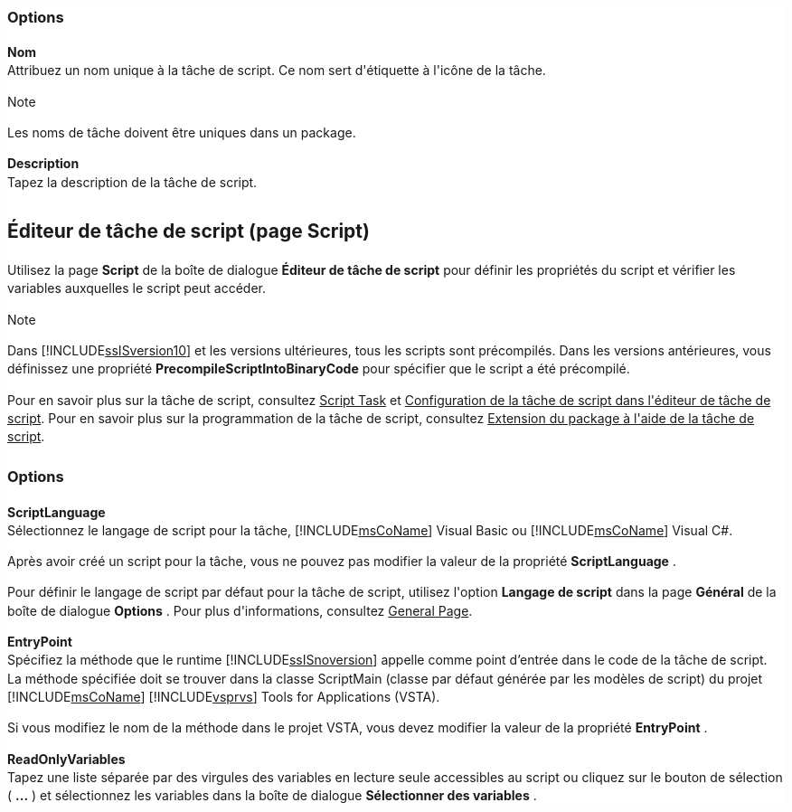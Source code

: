 ### <a name="options"></a>Options  
 **Nom**  
 Attribuez un nom unique à la tâche de script. Ce nom sert d'étiquette à l'icône de la tâche.  
  
> [!NOTE]  
>  Les noms de tâche doivent être uniques dans un package.  
  
 **Description**  
 Tapez la description de la tâche de script.  
  
## <a name="script-task-editor-script-page"></a>Éditeur de tâche de script (page Script)
  Utilisez la page **Script** de la boîte de dialogue **Éditeur de tâche de script** pour définir les propriétés du script et vérifier les variables auxquelles le script peut accéder.  
  
> [!NOTE]  
>  Dans [!INCLUDE[ssISversion10](../../includes/ssisversion10-md.md)] et les versions ultérieures, tous les scripts sont précompilés. Dans les versions antérieures, vous définissez une propriété **PrecompileScriptIntoBinaryCode** pour spécifier que le script a été précompilé.  
  
 Pour en savoir plus sur la tâche de script, consultez [Script Task](../../integration-services/control-flow/script-task.md) et [Configuration de la tâche de script dans l'éditeur de tâche de script](../../integration-services/extending-packages-scripting/task/configuring-the-script-task-in-the-script-task-editor.md). Pour en savoir plus sur la programmation de la tâche de script, consultez [Extension du package à l'aide de la tâche de script](../../integration-services/extending-packages-scripting/task/extending-the-package-with-the-script-task.md).  
  
### <a name="options"></a>Options  
 **ScriptLanguage**  
 Sélectionnez le langage de script pour la tâche, [!INCLUDE[msCoName](../../includes/msconame-md.md)] Visual Basic ou [!INCLUDE[msCoName](../../includes/msconame-md.md)] Visual C#.  
  
 Après avoir créé un script pour la tâche, vous ne pouvez pas modifier la valeur de la propriété **ScriptLanguage** .  
  
 Pour définir le langage de script par défaut pour la tâche de script, utilisez l'option **Langage de script** dans la page **Général** de la boîte de dialogue **Options** . Pour plus d'informations, consultez [General Page](../../integration-services/control-flow/script-task-editor-general-page.md).  
  
 **EntryPoint**  
 Spécifiez la méthode que le runtime [!INCLUDE[ssISnoversion](../../includes/ssisnoversion-md.md)] appelle comme point d’entrée dans le code de la tâche de script. La méthode spécifiée doit se trouver dans la classe ScriptMain (classe par défaut générée par les modèles de script) du projet [!INCLUDE[msCoName](../../includes/msconame-md.md)] [!INCLUDE[vsprvs](../../includes/vsprvs-md.md)] Tools for Applications (VSTA).  
  
 Si vous modifiez le nom de la méthode dans le projet VSTA, vous devez modifier la valeur de la propriété **EntryPoint** .  
  
 **ReadOnlyVariables**  
 Tapez une liste séparée par des virgules des variables en lecture seule accessibles au script ou cliquez sur le bouton de sélection ( **...** ) et sélectionnez les variables dans la boîte de dialogue **Sélectionner des variables** .  
  